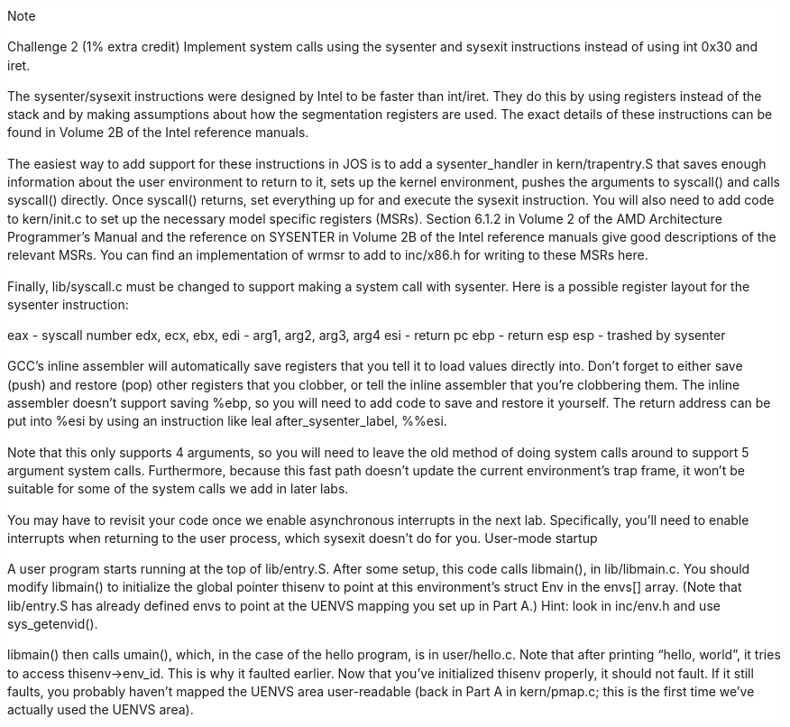 Note

Challenge 2 (1% extra credit) Implement system calls using the sysenter and sysexit instructions instead of using int 0x30 and iret.

The sysenter/sysexit instructions were designed by Intel to be faster than int/iret. They do this by using registers instead of the stack and by making assumptions about how the segmentation registers are used. The exact details of these instructions can be found in Volume 2B of the Intel reference manuals.

The easiest way to add support for these instructions in JOS is to add a sysenter_handler in kern/trapentry.S that saves enough information about the user environment to return to it, sets up the kernel environment, pushes the arguments to syscall() and calls syscall() directly. Once syscall() returns, set everything up for and execute the sysexit instruction. You will also need to add code to kern/init.c to set up the necessary model specific registers (MSRs). Section 6.1.2 in Volume 2 of the AMD Architecture Programmer’s Manual and the reference on SYSENTER in Volume 2B of the Intel reference manuals give good descriptions of the relevant MSRs. You can find an implementation of wrmsr to add to inc/x86.h for writing to these MSRs here.

Finally, lib/syscall.c must be changed to support making a system call with sysenter. Here is a possible register layout for the sysenter instruction:

eax                - syscall number
edx, ecx, ebx, edi - arg1, arg2, arg3, arg4
esi                - return pc
ebp                - return esp
esp                - trashed by sysenter

GCC’s inline assembler will automatically save registers that you tell it to load values directly into. Don’t forget to either save (push) and restore (pop) other registers that you clobber, or tell the inline assembler that you’re clobbering them. The inline assembler doesn’t support saving %ebp, so you will need to add code to save and restore it yourself. The return address can be put into %esi by using an instruction like leal after_sysenter_label, %%esi.

Note that this only supports 4 arguments, so you will need to leave the old method of doing system calls around to support 5 argument system calls. Furthermore, because this fast path doesn’t update the current environment’s trap frame, it won’t be suitable for some of the system calls we add in later labs.

You may have to revisit your code once we enable asynchronous interrupts in the next lab. Specifically, you’ll need to enable interrupts when returning to the user process, which sysexit doesn’t do for you.
User-mode startup

A user program starts running at the top of lib/entry.S. After some setup, this code calls libmain(), in lib/libmain.c. You should modify libmain() to initialize the global pointer thisenv to point at this environment’s struct Env in the envs[] array. (Note that lib/entry.S has already defined envs to point at the UENVS mapping you set up in Part A.) Hint: look in inc/env.h and use sys_getenvid().

libmain() then calls umain(), which, in the case of the hello program, is in user/hello.c. Note that after printing “hello, world”, it tries to access thisenv->env_id. This is why it faulted earlier. Now that you’ve initialized thisenv properly, it should not fault. If it still faults, you probably haven’t mapped the UENVS area user-readable (back in Part A in kern/pmap.c; this is the first time we’ve actually used the UENVS area).
